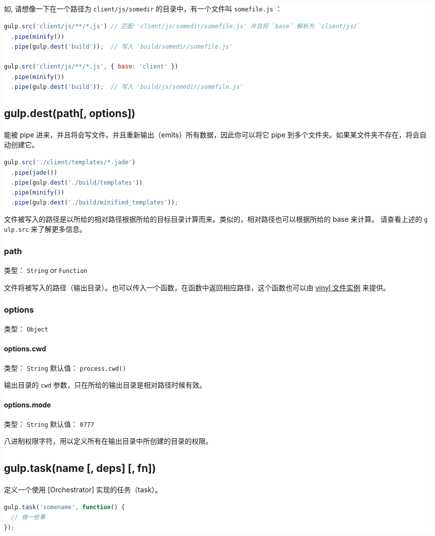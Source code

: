如, 请想像一下在一个路径为 `client/js/somedir` 的目录中，有一个文件叫 `somefile.js` ：

```js
gulp.src('client/js/**/*.js') // 匹配 'client/js/somedir/somefile.js' 并且将 `base` 解析为 `client/js/`
  .pipe(minify())
  .pipe(gulp.dest('build'));  // 写入 'build/somedir/somefile.js'

gulp.src('client/js/**/*.js', { base: 'client' })
  .pipe(minify())
  .pipe(gulp.dest('build'));  // 写入 'build/js/somedir/somefile.js'
```

## gulp.dest(path[, options])

能被 pipe 进来，并且将会写文件。并且重新输出（emits）所有数据，因此你可以将它 pipe 到多个文件夹。如果某文件夹不存在，将会自动创建它。

```javascript
gulp.src('./client/templates/*.jade')
  .pipe(jade())
  .pipe(gulp.dest('./build/templates'))
  .pipe(minify())
  .pipe(gulp.dest('./build/minified_templates'));
```

文件被写入的路径是以所给的相对路径根据所给的目标目录计算而来。类似的，相对路径也可以根据所给的 base 来计算。
请查看上述的 `gulp.src` 来了解更多信息。

### path
类型： `String` or `Function`

文件将被写入的路径（输出目录）。也可以传入一个函数，在函数中返回相应路径，这个函数也可以由 [vinyl 文件实例](https://github.com/gulpjs/vinyl) 来提供。

### options
类型： `Object`

#### options.cwd
类型： `String`
默认值： `process.cwd()`

输出目录的 `cwd` 参数，只在所给的输出目录是相对路径时候有效。

#### options.mode
类型： `String`
默认值： `0777`

八进制权限字符，用以定义所有在输出目录中所创建的目录的权限。

## gulp.task(name [, deps] [, fn])

定义一个使用 [Orchestrator] 实现的任务（task）。

```js
gulp.task('somename', function() {
  // 做一些事
});
```
